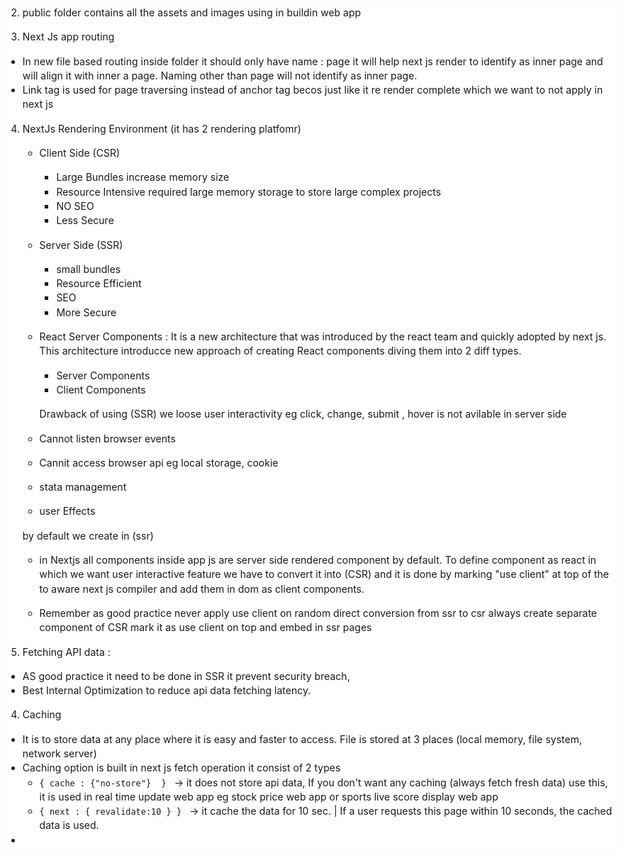 2. public folder contains all the assets and images using in buildin web app

3. Next Js app routing

- In new file based routing inside folder it should only have name : page it will help next js render to identify as inner page and will align it with inner a page. Naming other than page will not identify as inner page.
- Link tag is used for page traversing instead of anchor tag becos just like it re render complete which we want to not apply in next js

4. NextJs Rendering Environment (it has 2 rendering platfomr)

   - Client Side (CSR)
     - Large Bundles increase memory size
     - Resource Intensive required large memory storage to store large complex projects
     - NO SEO
     - Less Secure
   - Server Side (SSR)

     - small bundles
     - Resource Efficient
     - SEO
     - More Secure

   - React Server Components : It is a new architecture that was introduced by the react team and quickly adopted by next js. This architecture introducce new approach of creating React components diving them into 2 diff types.

     - Server Components
     - Client Components

     Drawback of using (SSR) we loose user interactivity eg click, change, submit , hover is not avilable in server side

   - Cannot listen browser events
   - Cannit access browser api eg local storage, cookie
   - stata management
   - user Effects

   by default we create in (ssr)

   - in Nextjs all components inside app js are server side rendered component by default. To define component as react in which we want user interactive feature we have to convert it into (CSR) and it is done by marking "use client" at top of the to aware next js compiler and add them in dom as client components.

   - Remember as good practice never apply use client on random direct conversion from ssr to csr always create separate component of CSR mark it as use client on top and embed in ssr pages

5. Fetching API data :

- AS good practice it need to be done in SSR it prevent security breach,
- Best Internal Optimization to reduce api data fetching latency.

4. Caching

- It is to store data at any place where it is easy and faster to access. File is stored at 3 places (local memory, file system, network server)
- Caching option is built in next js fetch operation it consist of 2 types
  - `{ cache : {"no-store"}  } ` -> it does not store api data, If you don't want any caching (always fetch fresh data) use this, it is used in real time update web app eg stock price web app or sports live score display web app
  - `{ next : { revalidate:10 } } ` -> it cache the data for 10 sec. | If a user requests this page within 10 seconds, the cached data is used.
-
